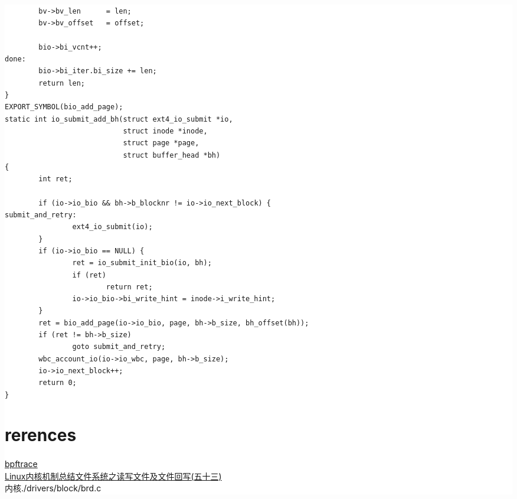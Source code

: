 ```
        bv->bv_len      = len;
        bv->bv_offset   = offset;

        bio->bi_vcnt++;
done:
        bio->bi_iter.bi_size += len;
        return len;
}
EXPORT_SYMBOL(bio_add_page);
static int io_submit_add_bh(struct ext4_io_submit *io,
                            struct inode *inode,
                            struct page *page,
                            struct buffer_head *bh)
{
        int ret;

        if (io->io_bio && bh->b_blocknr != io->io_next_block) {
submit_and_retry:
                ext4_io_submit(io);
        }
        if (io->io_bio == NULL) {
                ret = io_submit_init_bio(io, bh);
                if (ret)
                        return ret;
                io->io_bio->bi_write_hint = inode->i_write_hint;
        }
        ret = bio_add_page(io->io_bio, page, bh->b_size, bh_offset(bh));
        if (ret != bh->b_size)
                goto submit_and_retry;
        wbc_account_io(io->io_wbc, page, bh->b_size);
        io->io_next_block++;
        return 0;
}

```

# rerences

[bpftrace](https://zhuanlan.zhihu.com/p/511093857)  
[Linux内核机制总结文件系统之读写文件及文件回写(五十三)](https://blog.csdn.net/maybeYoc/article/details/123465877)  
内核./drivers/block/brd.c  